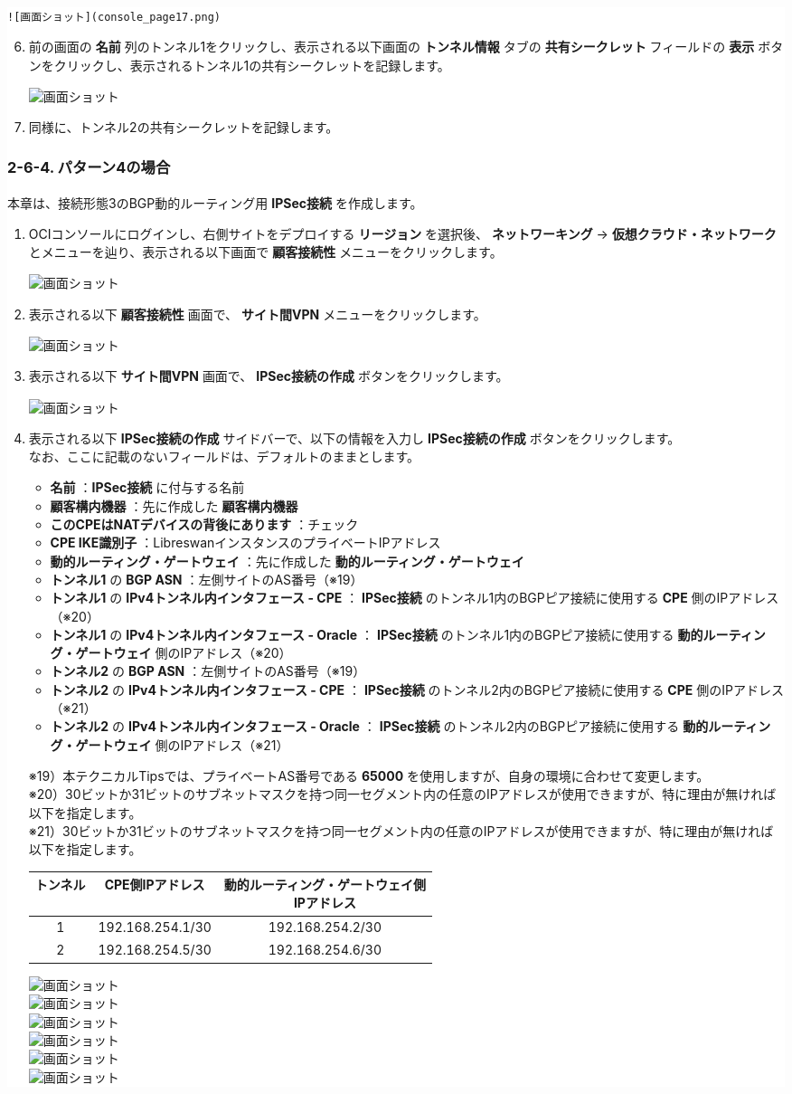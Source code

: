     ![画面ショット](console_page17.png)

6. 前の画面の **名前** 列のトンネル1をクリックし、表示される以下画面の **トンネル情報** タブの **共有シークレット** フィールドの **表示** ボタンをクリックし、表示されるトンネル1の共有シークレットを記録します。

    ![画面ショット](console_page18.png)

7. 同様に、トンネル2の共有シークレットを記録します。

### 2-6-4. パターン4の場合

本章は、接続形態3のBGP動的ルーティング用 **IPSec接続** を作成します。

1. OCIコンソールにログインし、右側サイトをデプロイする **リージョン** を選択後、 **ネットワーキング** → **仮想クラウド・ネットワーク** とメニューを辿り、表示される以下画面で **顧客接続性** メニューをクリックします。

    ![画面ショット](console_page03.png)

2. 表示される以下 **顧客接続性** 画面で、 **サイト間VPN** メニューをクリックします。

    ![画面ショット](console_page12.png)

3. 表示される以下 **サイト間VPN** 画面で、 **IPSec接続の作成** ボタンをクリックします。

    ![画面ショット](console_page13.png)

4. 表示される以下 **IPSec接続の作成** サイドバーで、以下の情報を入力し **IPSec接続の作成** ボタンをクリックします。  
なお、ここに記載のないフィールドは、デフォルトのままとします。

    - **名前** ：**IPSec接続** に付与する名前
    - **顧客構内機器** ：先に作成した **顧客構内機器**
    - **このCPEはNATデバイスの背後にあります** ：チェック
    - **CPE IKE識別子** ：LibreswanインスタンスのプライベートIPアドレス
    - **動的ルーティング・ゲートウェイ** ：先に作成した **動的ルーティング・ゲートウェイ**
    - **トンネル1** の **BGP ASN** ：左側サイトのAS番号（※19）
    - **トンネル1** の **IPv4トンネル内インタフェース - CPE** ： **IPSec接続** のトンネル1内のBGPピア接続に使用する **CPE** 側のIPアドレス（※20）
    - **トンネル1** の **IPv4トンネル内インタフェース - Oracle** ： **IPSec接続** のトンネル1内のBGPピア接続に使用する **動的ルーティング・ゲートウェイ** 側のIPアドレス（※20）
    - **トンネル2** の **BGP ASN** ：左側サイトのAS番号（※19）
    - **トンネル2** の **IPv4トンネル内インタフェース - CPE** ： **IPSec接続** のトンネル2内のBGPピア接続に使用する **CPE** 側のIPアドレス（※21）
    - **トンネル2** の **IPv4トンネル内インタフェース - Oracle** ： **IPSec接続** のトンネル2内のBGPピア接続に使用する **動的ルーティング・ゲートウェイ** 側のIPアドレス（※21）

    ※19）本テクニカルTipsでは、プライベートAS番号である **65000** を使用しますが、自身の環境に合わせて変更します。  
    ※20）30ビットか31ビットのサブネットマスクを持つ同一セグメント内の任意のIPアドレスが使用できますが、特に理由が無ければ以下を指定します。  
    ※21）30ビットか31ビットのサブネットマスクを持つ同一セグメント内の任意のIPアドレスが使用できますが、特に理由が無ければ以下を指定します。

    | トンネル | CPE側IPアドレス  | 動的ルーティング・ゲートウェイ側<br>IPアドレス |
    | :--: | :--------------: | :--------------------------: |
    | 1    | 192.168.254.1/30 | 192.168.254.2/30             |
    | 2    | 192.168.254.5/30 | 192.168.254.6/30             |

    ![画面ショット](console_page14-3.png)  
    ![画面ショット](console_page14-5.png)  
    ![画面ショット](console_page15-2.png)  
    ![画面ショット](console_page15-3.png)  
    ![画面ショット](console_page16-2.png)  
    ![画面ショット](console_page16-3.png)  
